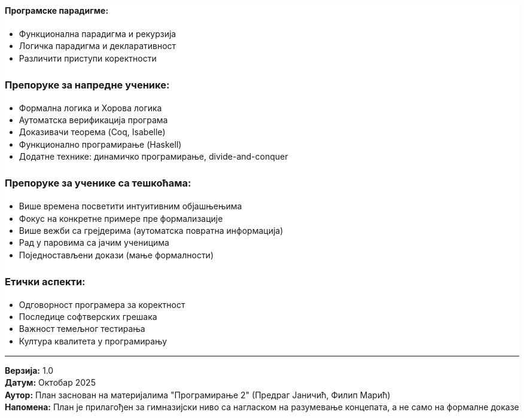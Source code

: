 #### Програмске парадигме:
- Функционална парадигма и рекурзија
- Логичка парадигма и декларативност
- Различити приступи коректности

### Препоруке за напредне ученике:
- Формална логика и Хорова логика
- Аутоматска верификација програма
- Доказивачи теорема (Coq, Isabelle)
- Функционално програмирање (Haskell)
- Додатне технике: динамичко програмирање, divide-and-conquer

### Препоруке за ученике са тешкоћама:
- Више времена посветити интуитивним објашњењима
- Фокус на конкретне примере пре формализације
- Више вежби са грејдерима (аутоматска повратна информација)
- Рад у паровима са јачим ученицима
- Поједностављени докази (мање формалности)

### Етички аспекти:
- Одговорност програмера за коректност
- Последице софтверских грешака
- Важност темељног тестирања
- Култура квалитета у програмирању

---

**Верзија:** 1.0  
**Датум:** Октобар 2025  
**Аутор:** План заснован на материјалима "Програмирање 2" (Предраг Јаничић, Филип Марић)  
**Напомена:** План је прилагођен за гимназијски ниво са нагласком на разумевање концепата, а не само на формалне доказе
